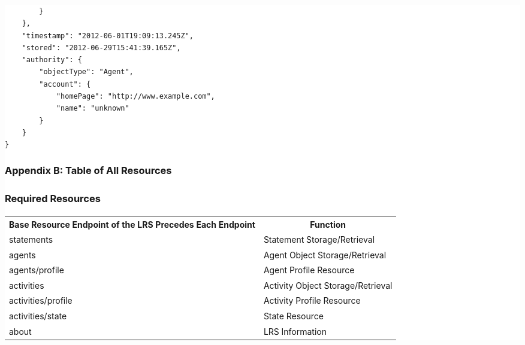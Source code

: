 ```
        }
    },
    "timestamp": "2012-06-01T19:09:13.245Z",
    "stored": "2012-06-29T15:41:39.165Z",
    "authority": {
        "objectType": "Agent",
        "account": {
            "homePage": "http://www.example.com",
            "name": "unknown"
        }
    }
}
```



### Appendix B: Table of All Resources

### Required Resources
<table>
	<tr>
		<th>Base Resource Endpoint of the LRS Precedes Each Endpoint</th>
		<th>Function</th>
	</tr>
	<tr id="B.s1.table1.row1">
		<td>statements</td>
		<td>Statement Storage/Retrieval</td>
	</tr>
	<tr id="B.s1.table1.row2">
		<td>agents</td>
		<td>Agent Object Storage/Retrieval</td>
	</tr>
	<tr id="B.s1.table1.row3">
		<td>agents/profile</td>
		<td>Agent Profile Resource</td>
	</tr>
	<tr id="B.s1.table1.row4">
		<td>activities</td>
		<td>Activity Object Storage/Retrieval</td>
	</tr>
	<tr id="B.s1.table1.row5">
		<td>activities/profile</td>
		<td>Activity Profile Resource</td>
	</tr>
	<tr id="B.s1.table1.row6">
		<td>activities/state</td>
		<td>State Resource</td>
	</tr>
	<tr id="B.s1.table1.row7">
		<td>about</td>
		<td>LRS Information</td>
	</tr>
</table>
